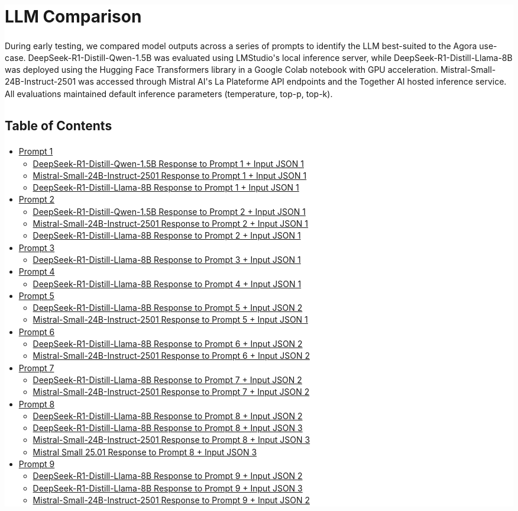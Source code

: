 # LLM Comparison 

During early testing, we compared model outputs across a series of prompts to identify the LLM best-suited to the Agora use-case. DeepSeek-R1-Distill-Qwen-1.5B was evaluated using LMStudio's local inference server, while DeepSeek-R1-Distill-Llama-8B was deployed using the Hugging Face Transformers library in a Google Colab notebook with GPU acceleration. Mistral-Small-24B-Instruct-2501 was accessed through Mistral AI's La Plateforme API endpoints and the Together AI hosted inference service. All evaluations maintained default inference parameters (temperature, top-p, top-k).


## Table of Contents
- [Prompt 1](#prompt-1)
  - [DeepSeek-R1-Distill-Qwen-1.5B Response to Prompt 1 + Input JSON 1](#deepseek-r1-distill-qwen-1.5b-response-to-prompt-1--input-json-1)
  - [Mistral-Small-24B-Instruct-2501 Response to Prompt 1 + Input JSON 1](#mistral-small-24b-instruct-2501-response-to-prompt-1--input-json-1)
  - [DeepSeek-R1-Distill-Llama-8B Response to Prompt 1 + Input JSON 1](#deepseek-r1-distill-llama-8b-response-to-prompt-1--input-json-1)
- [Prompt 2](#prompt-2)
  - [DeepSeek-R1-Distill-Qwen-1.5B Response to Prompt 2 + Input JSON 1](#deepseek-r1-distill-qwen-1.5b-response-to-prompt-2--input-json-1)
  - [Mistral-Small-24B-Instruct-2501 Response to Prompt 2 + Input JSON 1](#mistral-small-24b-instruct-2501-response-to-prompt-2--input-json-1)
  - [DeepSeek-R1-Distill-Llama-8B Response to Prompt 2 + Input JSON 1](#deepseek-r1-distill-llama-8b-response-to-prompt-2--input-json-1)
- [Prompt 3](#prompt-3)
  - [DeepSeek-R1-Distill-Llama-8B Response to Prompt 3 + Input JSON 1](#deepseek-r1-distill-llama-8b-response-to-prompt-3--input-json-1)
- [Prompt 4](#prompt-4)
  - [DeepSeek-R1-Distill-Llama-8B Response to Prompt 4 + Input JSON 1](#deepseek-r1-distill-llama-8b-response-to-prompt-4--input-json-1)
- [Prompt 5](#prompt-5)
  - [DeepSeek-R1-Distill-Llama-8B Response to Prompt 5 + Input JSON 2](#deepseek-r1-distill-llama-8b-response-to-prompt-5--input-json-2)
  - [Mistral-Small-24B-Instruct-2501 Response to Prompt 5 + Input JSON 1](#mistral-small-24b-instruct-2501-response-to-prompt-5--input-json-1)
- [Prompt 6](#prompt-6-with-json-schema)
  - [DeepSeek-R1-Distill-Llama-8B Response to Prompt 6 + Input JSON 2](#deepseek-r1-distill-llama-8b-response-to-prompt-6--input-json-2)
  - [Mistral-Small-24B-Instruct-2501 Response to Prompt 6 + Input JSON 2](#mistral-small-24b-instruct-2501-response-to-prompt-6--input-json-2)
- [Prompt 7](#prompt-7-with-json-schema)
  - [DeepSeek-R1-Distill-Llama-8B Response to Prompt 7 + Input JSON 2](#deepseek-r1-distill-llama-8b-response-to-prompt-7--input-json-2)
  - [Mistral-Small-24B-Instruct-2501 Response to Prompt 7 + Input JSON 2](#mistral-small-24b-instruct-2501-response-to-prompt-7--input-json-2)
- [Prompt 8](#prompt-8-with-json-schema)
  - [DeepSeek-R1-Distill-Llama-8B Response to Prompt 8 + Input JSON 2](#deepseek-r1-distill-llama-8b-response-to-prompt-8--input-json-2)
  - [DeepSeek-R1-Distill-Llama-8B Response to Prompt 8 + Input JSON 3](#deepseek-r1-distill-llama-8b-response-to-prompt-8--input-json-3)
  - [Mistral-Small-24B-Instruct-2501 Response to Prompt 8 + Input JSON 3](#mistral-small-24b-instruct-2501-response-to-prompt-8--input-json-3)
  - [Mistral Small 25.01 Response to Prompt 8 + Input JSON 3](#mistral-small-25.01-response-to-prompt-8--input-json-3)
- [Prompt 9](#prompt-9-with-json-schema--avoid-value-laden-labels)
  - [DeepSeek-R1-Distill-Llama-8B Response to Prompt 9 + Input JSON 2](#deepseek-r1-distill-llama-8b-response-to-prompt-9--input-json-2)
  - [DeepSeek-R1-Distill-Llama-8B Response to Prompt 9 + Input JSON 3](#deepseek-r1-distill-llama-8b-response-to-prompt-9--input-json-3)
  - [Mistral-Small-24B-Instruct-2501 Response to Prompt 9 + Input JSON 2](#mistral-small-24b-instruct-2501-response-to-prompt-9--input-json-2)
